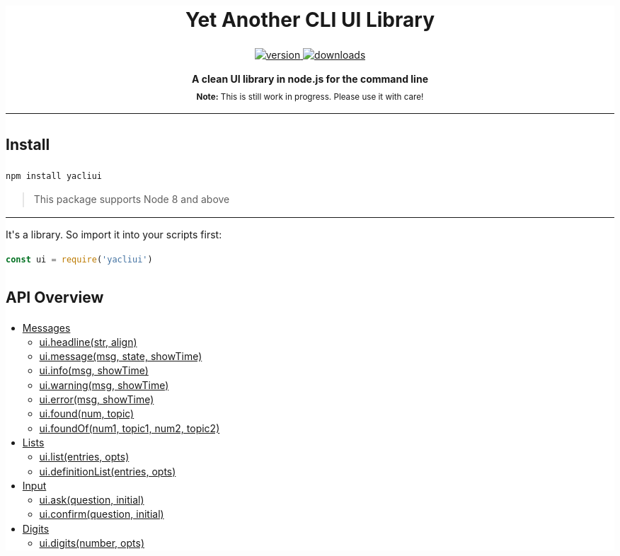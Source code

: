 <h1 align="center">Yet Another CLI UI Library</h1>

<p align="center">
  <a href="https://npmjs.org/package/yacliui">
    <img src="https://img.shields.io/npm/v/yacliui.svg" alt="version" />
  </a>
  <a href="https://npmjs.org/package/yacliui">
    <img src="https://img.shields.io/npm/dm/yacliui.svg" alt="downloads" />
  </a>
</p>

<p align="center">
  <b>A clean UI library in node.js for the command line</b><br />
  <sub><b>Note:</b> This is still work in progress. Please use it with care!</sub>
</p>

---

## Install 

```bash
npm install yacliui
```

> This package supports Node 8 and above  

---

It's a library. So import it into your scripts first:

```js
const ui = require('yacliui')
```

## API Overview 

* [Messages](#messages)
  * [ui.headline(str, align)](#uiheadlinestr-align)
  * [ui.message(msg, state, showTime)](#uimessagemsg-state-showtime)
  * [ui.info(msg, showTime)](#uiinfomsg-showtime)
  * [ui.warning(msg, showTime)](#uiwarningmsg-showtime)
  * [ui.error(msg, showTime)](#uierrormsg-showtime)
  * [ui.found(num, topic)](#uifoundnum-topic)
  * [ui.foundOf(num1, topic1, num2, topic2)](#uifoundofnum1-topic1-num2-topic2)
* [Lists](#lists)
  * [ui.list(entries, opts)](#uilistentries-opts)
  * [ui.definitionList(entries, opts)](#uidefinitionlistentries-opts)
* [Input](#input)
  * [ui.ask(question, initial)](#uiaskquestion-initial)
  * [ui.confirm(question, initial)](#uiconfirmquestion-initial)
* [Digits](#digits)
  * [ui.digits(number, opts)](#uidigitsnumber-opts)
